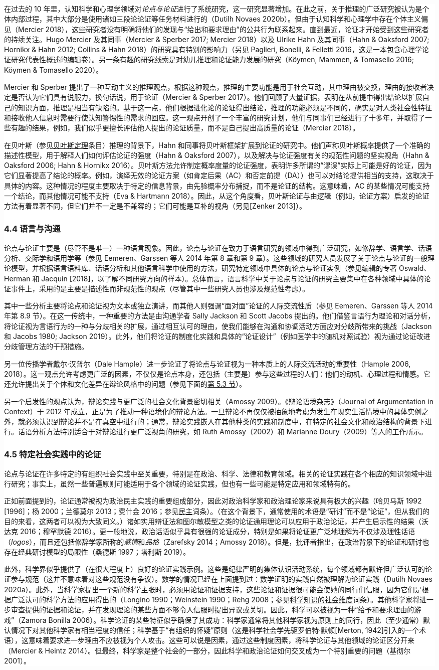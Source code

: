 在过去的 10 年里，认知科学和心理学领域对*论点与论证*进行了系统研究，这一研究显著增加。在此之前，关于推理的广泛研究被认为是个体内部过程，其中大部分是使用诸如三段论论证等任务材料进行的（Dutilh Novaes 2020b）。但由于认知科学和心理学中存在个体主义偏见（Mercier 2018），这些研究者没有明确将他们的发现与“给出和要求理由”的公共行为联系起来。直到最近，论证才开始受到这些研究者的持续关注。Hugo Mercier 及其同事（Mercier & Sperber 2017; Mercier 2018）以及 Ulrike Hahn 及其同事（Hahn & Oaksford 2007; Hornikx & Hahn 2012; Collins & Hahn 2018）的研究具有特别的影响力（另见 Paglieri, Bonelli, & Felletti 2016，这是一本包含心理学论证研究代表性概述的编辑卷）。另一条有趣的研究线索是对幼儿推理和论证能力发展的研究（Köymen, Mammen, & Tomasello 2016; Köymen & Tomasello 2020）。

Mercier 和 Sperber 提出了一种互动主义的推理观点，根据这种观点，推理的主要功能是用于社会互动，其中理由被交换，理由的接收者决定是否认为它们具有说服力，换句话说，用于论证（Mercier & Sperber 2017）。他们回顾了大量证据，表明在从前提中得出结论以扩展自己的知识方面，推理是相当有缺陷的。基于这一点，他们根据进化论的论证得出结论，推理的功能必须是不同的，确实是对人类社会性特征和接收他人信息时需要行使认知警惕性的需求的回应。这一观点开创了一个丰富的研究计划，他们与同事们已经进行了十多年，并取得了一些有趣的结果，例如，我们似乎更擅长评估他人提出的论证质量，而不是自己提出高质量的论证（Mercier 2018）。

在贝叶斯（参见[贝叶斯定理](https://plato.stanford.edu/entries/bayes-theorem/)条目）推理的背景下，Hahn 和同事将贝叶斯框架扩展到论证的研究中。他们声称贝叶斯概率提供了一个准确的描述性模型，用于解释人们如何评估论证的强度（Hahn & Oaksford 2007），以及解决与论证强度有关的规范性问题的坚实视角（Hahn & Oaksford 2006; Hahn & Hornikx 2016）。贝叶斯方法允许制定概率度量的论证强度，表明许多所谓的“谬误”实际上可能是好的论证，因为它们显著提高了结论的概率。例如，演绎无效的论证方案（如肯定后果（AC）和否定前提（DA））也可以对结论提供相当的支持，这取决于具体的内容。这种情况的程度主要取决于特定的信息背景，由先验概率分布捕捉，而不是论证的结构。这意味着，AC 的某些情况可能支持一个结论，而其他情况可能不支持（Eva & Hartmann 2018）。因此，从这个角度看，贝叶斯论证与由逻辑（例如，论证方案）启发的论证方法有着显著不同，但它们并不一定是不兼容的；它们可能是互补的视角（另见\[Zenker 2013]）。

### 4.4 语言与沟通

论点与论证主要是（尽管不是唯一）一种语言现象。因此，论点与论证在致力于语言研究的领域中得到广泛研究，如修辞学、语言学、话语分析、交际学和语用学等（参见 Eemeren、Garssen 等人 2014 年第 8 章和第 9 章）。这些领域的研究人员发展了关于论点与论证的一般理论模型，并根据语言语料库、话语分析和其他语言科学中使用的方法，研究特定领域中具体的论点与论证实例（参见编辑的专著 Oswald、Herman 和 Jacquin \[2018]，以了解不同研究方向的样本）。总体而言，语言科学中关于论点与论证的研究主要集中在各种领域中具体的论证事件上，采用的是主要是描述性而非规范性的观点（尽管其中一些研究人员也涉及规范性考虑）。

其中一些分析主要将论点和论证视为文本或独立演讲，而其他人则强调“面对面”论证的人际交流性质（参见 Eemeren、Garssen 等人 2014 年第 8.9 节）。在这一传统中，一种重要的方法是由沟通学者 Sally Jackson 和 Scott Jacobs 提出的。他们借鉴言语行为理论和对话分析，将论证视为言语行为的一种与分歧相关的扩展，通过相互认可的理由，使我们能够在沟通和协调活动方面应对分歧所带来的挑战（Jackson 和 Jacobs 1980; Jackson 2019）。此外，他们将论证的制度化实践和具体的“论证设计”（例如医学中的随机对照试验）视为通过论证改进分歧管理方法的干预措施。

另一位传播学者戴尔·汉普尔（Dale Hample）进一步论证了将论点与论证视为一种本质上的人际交流活动的重要性（Hample 2006, 2018）。这一观点允许考虑更广泛的因素，不仅仅是论点本身，还包括（主要是）参与这些过程的人们：他们的动机、心理过程和情感。它还允许提出关于个体和文化差异在辩论风格中的问题（参见下面的[第 5.3 节](https://plato.stanford.edu/entries/argument/#CrosCultPersArgu)）。

另一个启发性的观点认为，辩论实践与更广泛的社会文化背景密切相关（Amossy 2009）。《辩论语境杂志》（Journal of Argumentation in Context）于 2012 年成立，正是为了推动一种语境化的辩论方法。一旦辩论不再仅仅被抽象地考虑为发生在现实生活情境中的具体实例之外，就必须认识到辩论并不是在真空中进行的；通常，辩论实践嵌入在其他种类的实践和制度中，在特定的社会文化和政治结构的背景下进行。话语分析方法特别适合于对辩论进行更广泛视角的研究，如 Ruth Amossy（2002）和 Marianne Doury（2009）等人的工作所示。

### 4.5 特定社会实践中的论证

论点与论证在许多特定的有组织社会实践中至关重要，特别是在政治、科学、法律和教育领域。相关的论证实践在各个相应的知识领域中进行研究；事实上，虽然一些普遍原则可能适用于各个领域的论证实践，但也有一些可能是特定应用和领域特有的。

正如前面提到的，论证通常被视为政治民主实践的重要组成部分，因此对政治科学家和政治理论家来说具有极大的兴趣（哈贝马斯 1992 \[1996]；杨 2000；兰德莫尔 2013；费什金 2016；参见[民主](https://plato.stanford.edu/entries/democracy/)词条）。（在这个背景下，通常使用的术语是“研讨”而不是“论证”，但从我们的目的来看，这两者可以视为大致同义。）诸如实用辩证法和图尔敏模型之类的论证通用理论可以应用于政治论证，并产生启示性的结果（沃达克 2016；穆罕默德 2016）。更一般地说，政治话语似乎具有很强的论证成分，特别是如果将论证更广泛地理解为不仅涉及理性话语（*logos*），而且还包括修辞学家所称的*感情*和*品格*（Zarefsky 2014；Amossy 2018）。但是，批评者指出，在政治背景下的论证和研讨也存在经典研讨模型的局限性（桑德斯 1997；塔利斯 2019）。

此外，科学界似乎提供了（在很大程度上）良好的论证实践示例。这些是纪律严明的集体认识活动系统，每个领域都有默许但广泛认可的论证参与规范（这并不意味着对这些规范没有争议）。数学的情况已经在上面提到过：数学证明的实践自然被理解为论证实践（Dutilh Novaes 2020a）。此外，当科学家提出一个新的科学主张时，必须用论证和证据支持，这些论证和证据很可能会使她的同行们信服，因为它们是根据广泛认可的科学方法的应用得出的（Longino 1990；Weinstein 1990；Rehg 2008；参见[科学知识的社会维度](https://plato.stanford.edu/entries/scientific-knowledge-social/)词条）。其他科学家将进一步审查提供的证据和论证，并在发现理论的某些方面不够令人信服时提出异议或关切。因此，科学可以被视为一种“给予和要求理由的游戏”（Zamora Bonilla 2006）。科学论证的某些特征似乎确保了其成功：科学家通常将其他科学家视为原则上的同行，因此（至少通常）默认情况下对其他科学家有相当程度的信任；科学基于“有组织的怀疑”原则（这是科学社会学先驱罗伯特·默顿\[Merton, 1942]引入的一个术语），这意味着要求进一步理由不应被视为个人攻击。这些可以说是因素，通过这些制度因素，将科学论证与其他领域的论证区分开来（Mercier & Heintz 2014）。但最终，科学家是整个社会的一部分，因此科学和政治论证如何交叉成为一个特别重要的问题（基彻尔 2001）。
